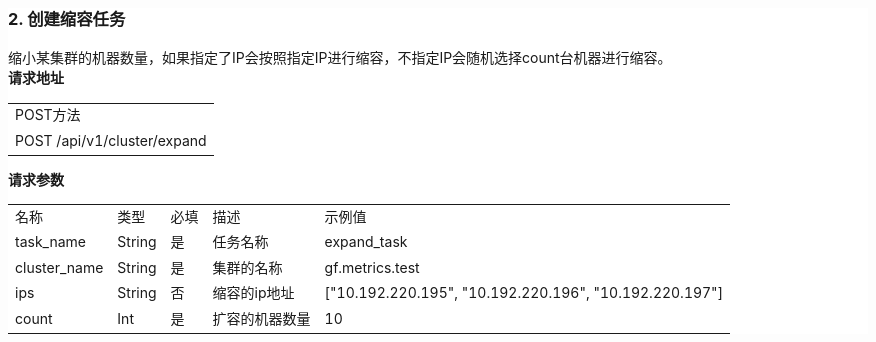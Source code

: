


### 2. 创建缩容任务
缩小某集群的机器数量，如果指定了IP会按照指定IP进行缩容，不指定IP会随机选择count台机器进行缩容。<br>
**请求地址**
<table>
  <tr>
    <td>POST方法</td>
  </tr>
  <tr>
    <td>POST /api/v1/cluster/expand </td>
  </tr>
</table>

**请求参数**
<table>
  <tr>
    <td>名称</td>
    <td>类型</td>
    <td>必填</td>
    <td>描述</td>
    <td>示例值</td>
  </tr>
  <tr>
    <td>task_name</td>
    <td>String</td>
    <td>是</td>
    <td>任务名称</td>
    <td>expand_task</td>
  </tr>
  <tr>
    <td>cluster_name</td>
    <td>String</td>
    <td>是</td>
    <td>集群的名称</td>
    <td>gf.metrics.test</td>
  </tr>
  <tr>
    <td>ips</td>
    <td>String</td>
    <td>否</td>
    <td>缩容的ip地址</td>
    <td>["10.192.220.195", "10.192.220.196", "10.192.220.197"]</td>
  </tr>
  <tr>
    <td>count</td>
    <td>Int</td>
    <td>是</td>
    <td>扩容的机器数量</td>
    <td>10</td>
  </tr>
</table>
